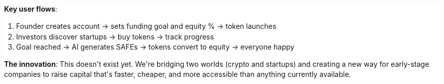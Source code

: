 **Key user flows**:
1. Founder creates account → sets funding goal and equity % → token launches
2. Investors discover startups → buy tokens → track progress
3. Goal reached → AI generates SAFEs → tokens convert to equity → everyone happy

**The innovation**: This doesn't exist yet. We're bridging two worlds (crypto and startups) and creating a new way for early-stage companies to raise capital that's faster, cheaper, and more accessible than anything currently available.